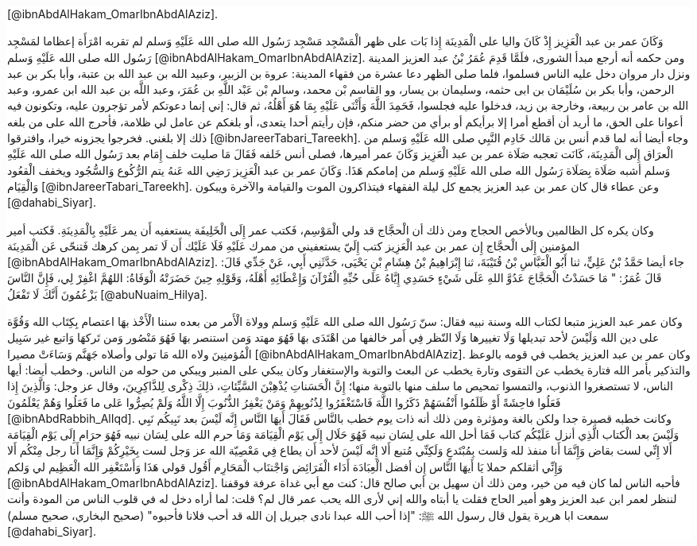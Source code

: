 [@ibnAbdAlHakam_OmarIbnAbdAlAziz].

وَكَانَ عمر بن عبد الْعَزِيز إِذْ كَانَ واليا على الْمَدِينَة إِذا بَات على ظهر الْمَسْجِد
مَسْجِد رَسُول الله صلى الله عَلَيْهِ وَسلم لم تقربه امْرَأَة إعظاما لمَسْجِد رَسُول الله
صلى الله عَلَيْهِ وَسلم [@ibnAbdAlHakam_OmarIbnAbdAlAziz]. ومن حكمه أنه أرجع
مبدأ الشورى، فلَمَّا قَدِمَ عُمَرُ بْنُ عبد العزيز المدينة ونزل دار مروان دخل عليه
الناس فسلموا، فلما صلى الظهر دعا عشرة من فقهاء المدينة: عروة بن الزبير،
وعبيد الله بن عبد الله بن عتبة، وأبا بكر بن عبد الرحمن، وأبا بكر بن
سُلَيْمَان بن ابى حثمه، وسليمان بن يسار، وو القاسم بْن محمد، وسالم بْن عَبْد
اللَّهِ بن عُمَرَ، وعبد اللَّه بن عبد الله ابن عمرو، وعبد الله بن عامر بن ربيعة،
وخارجة بن زيد، فدخلوا عليه فجلسوا، فَحَمِدَ اللَّهَ وَأَثْنَى عَلَيْهِ بِمَا هُوَ أَهْلُهُ، ثم
قال: إني إنما دعوتكم لأمر تؤجرون عليه، وتكونون فيه أعوانا على الحق، ما
أريد أن أقطع أمرا إلا برأيكم أو برأي من حضر منكم، فإن رأيتم أحدا يتعدى،
أو بلغكم عن عامل لي ظلامة، فأحرج الله على من بلغه ذلك إلا بلغني. فخرجوا
يجزونه خيرا، وافترقوا [@ibnJareerTabari_Tareekh]. وجاء أيضا أنه لما قدم
أنس بن مَالك خَادِم النَّبِي صلى الله عَلَيْهِ وَسلم من الْعرَاق إِلَى الْمَدِينَة، كَانَت
تعجبه صَلَاة عمر بن عبد الْعَزِيز وَكَانَ عمر أميرها، فصلى أنس خَلفه فَقَالَ مَا صليت
خلف إِمَام بعد رَسُول الله صلى الله عَلَيْهِ وَسلم أشبه صَلَاة بِصَلَاة رَسُول الله صلى
الله عَلَيْهِ وَسلم من إمامكم هَذَا. وَكَانَ عمر بن عبد الْعَزِيز رَضِي الله عَنهُ يتم
الرُّكُوع وَالسُّجُود ويخفف الْقعُود وَالْقِيَام [@ibnJareerTabari_Tareekh]. وعن عطاء
قال كان عمر بن عبد العزيز يجمع كل ليلة الفقهاء فيتذاكرون الموت والقيامة
والآخرة ويبكون [@dahabi_Siyar].

وكان يكره كل الظالمين وبالأخص الحجاج ومن ذلك أن الْحجَّاج قد ولي الْمَوْسِم،
فَكتب عمر إِلَى الْخَلِيفَة يستعفيه أَن يمر عَلَيْهِ بِالْمَدِينَةِ. فَكتب أمير المؤمنين
إِلَى الْحجَّاج إِن عمر بن عبد الْعَزِيز كتب إِلَيّ يستعفيني من ممرك عَلَيْهِ فَلَا عَلَيْك
أَن لَا تمر بِمن كرهك فَتنحّى عَن الْمَدِينَة [@ibnAbdAlHakam_OmarIbnAbdAlAziz].
جاء أيضا حَمَّدُ بْنُ عَلِيٍّ، ثنا أَبُو الْعَبَّاسِ بْنُ قُتَيْبَةَ، ثنا إِبْرَاهِيمُ بْنُ هِشَامِ بْنِ
يَحْيَى، حَدَّثَنِي أَبِي، عَنْ جَدِّي قَالَ: قَالَ عُمَرُ: \" مَا حَسَدْتُ الْحَجَّاجَ عَدُوَّ اللهِ عَلَى شَيْءٍ
حَسَدِي إِيَّاهُ عَلَى حُبِّهِ الْقُرْآنَ وَإِعْطَائِهِ أَهْلَهُ، وَقَوْلِهِ حِينَ حَضَرَتْهُ الْوَفَاةُ: اللهُمَّ
اغْفِرْ لِي، فَإِنَّ النَّاسَ يَزْعُمُونَ أَنَّكَ لَا تَفْعَلُ [@abuNuaim_Hilya].

وكان عمر عبد العزيز متبعا لكتاب الله وسنة نبيه فقال: سنّ رَسُول الله صلى
الله عَلَيْهِ وَسلم وولاة الْأَمر من بعده سننا الْأَخْذ بهَا اعتصام بِكِتَاب الله وَقُوَّة
على دين الله وَلَيْسَ لأحد تبديلها وَلَا تغييرها وَلَا النّظر فِي أَمر خالفها من
اهْتَدَى بهَا فَهُوَ مهتد وَمن استنصر بهَا فَهُوَ مَنْصُور وَمن تَركهَا وَاتبع غير سَبِيل
الْمُؤمنِينَ ولاه الله مَا تولى وأصلاه جَهَنَّم وَسَاءَتْ مصيرا
[@ibnAbdAlHakam_OmarIbnAbdAlAziz]. وكان عمر بن عبد العزيز يخطب في قومه
بالوعظ والتذكير بأمر الله فتارة يخطب عن التقوى وتارة يخطب عن البعث
والتوبة والإستغفار وكان يبكي على المنبر ويبكي من حوله من الناس. وخطب
أيضا: أيها الناس، لا تستصغروا الذنوب، والتمسوا تمحيص ما سلف منها بالتوبة
منها؛ إِنَّ الْحَسَناتِ يُذْهِبْنَ السَّيِّئاتِ، ذلِكَ ذِكْرى لِلذَّاكِرِينَ، وقال عز وجل: وَالَّذِينَ
إِذا فَعَلُوا فاحِشَةً أَوْ ظَلَمُوا أَنْفُسَهُمْ ذَكَرُوا اللَّهَ فَاسْتَغْفَرُوا لِذُنُوبِهِمْ وَمَنْ يَغْفِرُ
الذُّنُوبَ إِلَّا اللَّهُ وَلَمْ يُصِرُّوا عَلى ما فَعَلُوا وَهُمْ يَعْلَمُونَ [@ibnAbdRabbih_AlIqd].
وكانت خطبه قصيرة جدا ولكن بالغة ومؤثرة ومن ذلك أنه ذات يوم خطب بالنَّاس
فَقَالَ أَيهَا النَّاس إِنَّه لَيْسَ بعد نَبِيكُم نَبِي وَلَيْسَ بعد الْكتاب الَّذِي أنزل عَلَيْكُم
كتاب فَمَا أحل الله على لِسَان نبيه فَهُوَ حَلَال إِلَى يَوْم الْقِيَامَة وَمَا حرم الله
على لِسَان نبيه فَهُوَ حرَام إِلَى يَوْم الْقِيَامَة أَلا إِنِّي لست بقاض وَإِنَّمَا أَنا منفذ
لله وَلست بِمُبْتَدعٍ وَلَكِنِّي مُتبع أَلا إِنَّه لَيْسَ لأحد أَن يطاع فِي مَعْصِيّة الله عز وَجل
لست بِخَيْرِكُمْ وَإِنَّمَا أَنا رجل مِنْكُم أَلا وَإِنِّي أثقلكم حملا يَا أَيهَا النَّاس إِن أفضل
الْعِبَادَة أَدَاء الْفَرَائِض وَاجْتنَاب الْمَحَارِم أَقُول قولي هَذَا وَأَسْتَغْفِر الله الْعَظِيم
لي وَلكم [@ibnAbdAlHakam_OmarIbnAbdAlAziz]. فأحبه الناس لما كان فيه من
خير، ومن ذلك أن سهيل بن أبي صالح قال: كنت مع أبي غداة عرفة فوقفنا لننظر
لعمر ابن عبد العزيز وهو أمير الحاج فقلت يا أبتاه والله إني لأرى الله يحب
عمر قال لم؟ قلت: لما أراه دخل له في قلوب الناس من المودة وأنت سمعت ابا
هريرة يقول قال رسول الله ﷺ: \"إذا أحب الله عبدا نادى جبريل إن الله قد
أحب فلانا فأحبوه\" (صحيح البخاري، صحيح مسلم) [@dahabi_Siyar].
